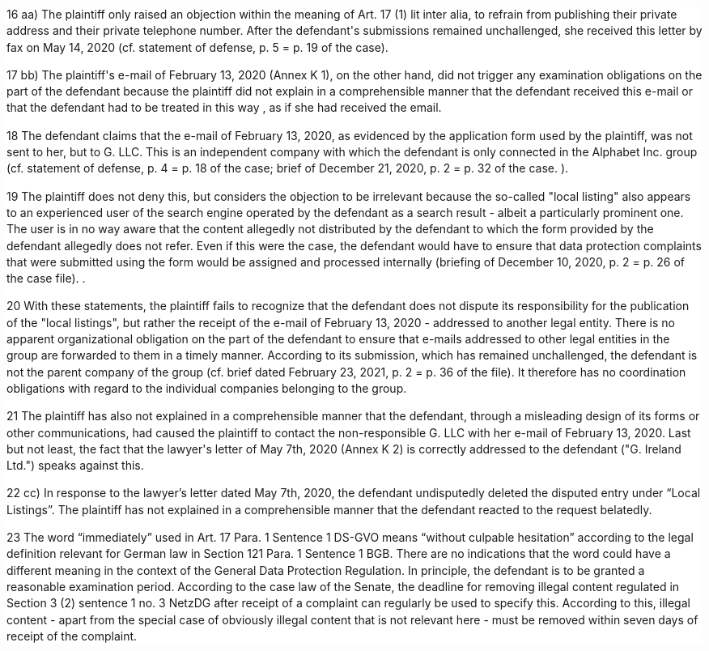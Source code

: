 16
aa) The plaintiff only raised an objection within the meaning of Art. 17 (1) lit inter alia, to refrain from publishing their private address and their private telephone number. After the defendant's submissions remained unchallenged, she received this letter by fax on May 14, 2020 (cf. statement of defense, p. 5 = p. 19 of the case).

17
bb) The plaintiff's e-mail of February 13, 2020 (Annex K 1), on the other hand, did not trigger any examination obligations on the part of the defendant because the plaintiff did not explain in a comprehensible manner that the defendant received this e-mail or that the defendant had to be treated in this way , as if she had received the email.

18
The defendant claims that the e-mail of February 13, 2020, as evidenced by the application form used by the plaintiff, was not sent to her, but to G. LLC. This is an independent company with which the defendant is only connected in the Alphabet Inc. group (cf. statement of defense, p. 4 = p. 18 of the case; brief of December 21, 2020, p. 2 = p. 32 of the case. ).

19
The plaintiff does not deny this, but considers the objection to be irrelevant because the so-called "local listing" also appears to an experienced user of the search engine operated by the defendant as a search result - albeit a particularly prominent one. The user is in no way aware that the content allegedly not distributed by the defendant to which the form provided by the defendant allegedly does not refer. Even if this were the case, the defendant would have to ensure that data protection complaints that were submitted using the form would be assigned and processed internally (briefing of December 10, 2020, p. 2 = p. 26 of the case file). .

20
With these statements, the plaintiff fails to recognize that the defendant does not dispute its responsibility for the publication of the "local listings", but rather the receipt of the e-mail of February 13, 2020 - addressed to another legal entity. There is no apparent organizational obligation on the part of the defendant to ensure that e-mails addressed to other legal entities in the group are forwarded to them in a timely manner. According to its submission, which has remained unchallenged, the defendant is not the parent company of the group (cf. brief dated February 23, 2021, p. 2 = p. 36 of the file). It therefore has no coordination obligations with regard to the individual companies belonging to the group.

21
The plaintiff has also not explained in a comprehensible manner that the defendant, through a misleading design of its forms or other communications, had caused the plaintiff to contact the non-responsible G. LLC with her e-mail of February 13, 2020. Last but not least, the fact that the lawyer's letter of May 7th, 2020 (Annex K 2) is correctly addressed to the defendant ("G. Ireland Ltd.") speaks against this.

22
cc) In response to the lawyer’s letter dated May 7th, 2020, the defendant undisputedly deleted the disputed entry under “Local Listings”. The plaintiff has not explained in a comprehensible manner that the defendant reacted to the request belatedly.

23
The word “immediately” used in Art. 17 Para. 1 Sentence 1 DS-GVO means “without culpable hesitation” according to the legal definition relevant for German law in Section 121 Para. 1 Sentence 1 BGB. There are no indications that the word could have a different meaning in the context of the General Data Protection Regulation. In principle, the defendant is to be granted a reasonable examination period. According to the case law of the Senate, the deadline for removing illegal content regulated in Section 3 (2) sentence 1 no. 3 NetzDG after receipt of a complaint can regularly be used to specify this. According to this, illegal content - apart from the special case of obviously illegal content that is not relevant here - must be removed within seven days of receipt of the complaint.
